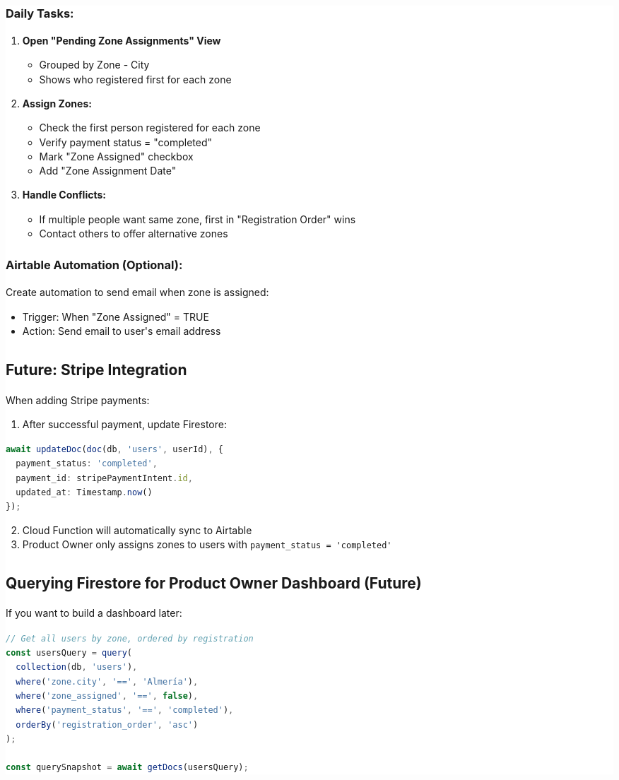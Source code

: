 ### Daily Tasks:

1. **Open "Pending Zone Assignments" View**
   - Grouped by Zone - City
   - Shows who registered first for each zone

2. **Assign Zones:**
   - Check the first person registered for each zone
   - Verify payment status = "completed"
   - Mark "Zone Assigned" checkbox
   - Add "Zone Assignment Date"

3. **Handle Conflicts:**
   - If multiple people want same zone, first in "Registration Order" wins
   - Contact others to offer alternative zones

### Airtable Automation (Optional):
Create automation to send email when zone is assigned:
- Trigger: When "Zone Assigned" = TRUE
- Action: Send email to user's email address

## Future: Stripe Integration

When adding Stripe payments:

1. After successful payment, update Firestore:
```typescript
await updateDoc(doc(db, 'users', userId), {
  payment_status: 'completed',
  payment_id: stripePaymentIntent.id,
  updated_at: Timestamp.now()
});
```

2. Cloud Function will automatically sync to Airtable
3. Product Owner only assigns zones to users with `payment_status = 'completed'`

## Querying Firestore for Product Owner Dashboard (Future)

If you want to build a dashboard later:

```typescript
// Get all users by zone, ordered by registration
const usersQuery = query(
  collection(db, 'users'),
  where('zone.city', '==', 'Almería'),
  where('zone_assigned', '==', false),
  where('payment_status', '==', 'completed'),
  orderBy('registration_order', 'asc')
);

const querySnapshot = await getDocs(usersQuery);
```

